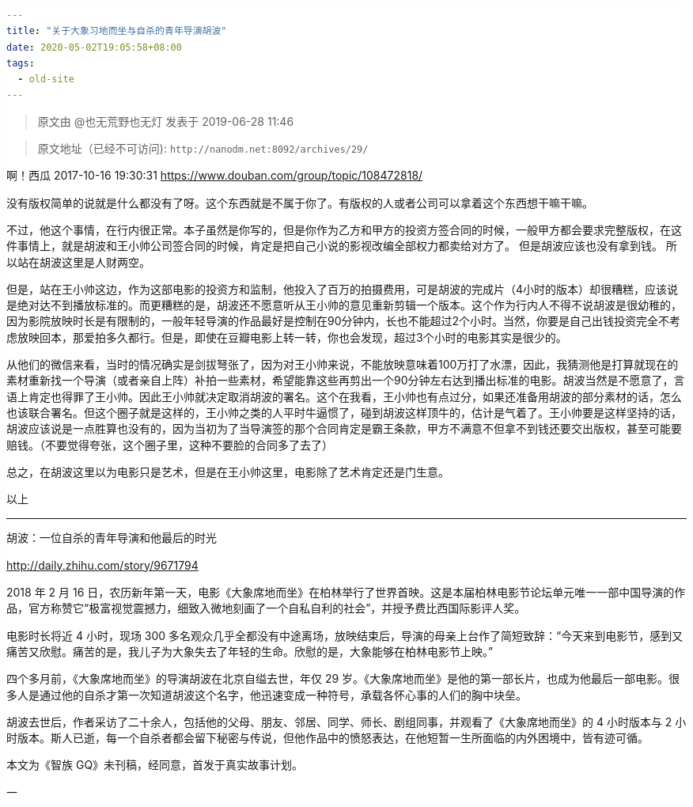 ```yaml
---
title: "关于大象习地而坐与自杀的青年导演胡波"
date: 2020-05-02T19:05:58+08:00
tags:
  - old-site
---
```


> 原文由 @也无荒野也无灯 发表于 2019-06-28 11:46

> 原文地址（已经不可访问): `http://nanodm.net:8092/archives/29/`


啊！西瓜 2017-10-16 19:30:31
https://www.douban.com/group/topic/108472818/

没有版权简单的说就是什么都没有了呀。这个东西就是不属于你了。有版权的人或者公司可以拿着这个东西想干嘛干嘛。 

不过，他这个事情，在行内很正常。本子虽然是你写的，但是你作为乙方和甲方的投资方签合同的时候，一般甲方都会要求完整版权，在这件事情上，就是胡波和王小帅公司签合同的时候，肯定是把自己小说的影视改编全部权力都卖给对方了。 
但是胡波应该也没有拿到钱。 
所以站在胡波这里是人财两空。 

但是，站在王小帅这边，作为这部电影的投资方和监制，他投入了百万的拍摄费用，可是胡波的完成片（4小时的版本）却很糟糕，应该说是绝对达不到播放标准的。而更糟糕的是，胡波还不愿意听从王小帅的意见重新剪辑一个版本。这个作为行内人不得不说胡波是很幼稚的，因为影院放映时长是有限制的，一般年轻导演的作品最好是控制在90分钟内，长也不能超过2个小时。当然，你要是自己出钱投资完全不考虑放映回本，那爱拍多久都行。但是，即使在豆瓣电影上转一转，你也会发现，超过3个小时的电影其实是很少的。 

从他们的微信来看，当时的情况确实是剑拔弩张了，因为对王小帅来说，不能放映意味着100万打了水漂，因此，我猜测他是打算就现在的素材重新找一个导演（或者亲自上阵）补拍一些素材，希望能靠这些再剪出一个90分钟左右达到播出标准的电影。胡波当然是不愿意了，言语上肯定也得罪了王小帅。因此王小帅就决定取消胡波的署名。这个在我看，王小帅也有点过分，如果还准备用胡波的部分素材的话，怎么也该联合署名。但这个圈子就是这样的，王小帅之类的人平时牛逼惯了，碰到胡波这样顶牛的，估计是气着了。王小帅要是这样坚持的话，胡波应该说是一点胜算也没有的，因为当初为了当导演签的那个合同肯定是霸王条款，甲方不满意不但拿不到钱还要交出版权，甚至可能要赔钱。（不要觉得夸张，这个圈子里，这种不要脸的合同多了去了） 

总之，在胡波这里以为电影只是艺术，但是在王小帅这里，电影除了艺术肯定还是门生意。 

以上


----------

胡波：一位自杀的青年导演和他最后的时光

http://daily.zhihu.com/story/9671794


2018 年 2 月 16 日，农历新年第一天，电影《大象席地而坐》在柏林举行了世界首映。这是本届柏林电影节论坛单元唯一一部中国导演的作品，官方称赞它“极富视觉震撼力，细致入微地刻画了一个自私自利的社会”，并授予费比西国际影评人奖。

电影时长将近 4 小时，现场 300 多名观众几乎全都没有中途离场，放映结束后，导演的母亲上台作了简短致辞：“今天来到电影节，感到又痛苦又欣慰。痛苦的是，我儿子为大象失去了年轻的生命。欣慰的是，大象能够在柏林电影节上映。”

四个多月前，《大象席地而坐》的导演胡波在北京自缢去世，年仅 29 岁。《大象席地而坐》是他的第一部长片，也成为他最后一部电影。很多人是通过他的自杀才第一次知道胡波这个名字，他迅速变成一种符号，承载各怀心事的人们的胸中块垒。

胡波去世后，作者采访了二十余人，包括他的父母、朋友、邻居、同学、师长、剧组同事，并观看了《大象席地而坐》的 4 小时版本与 2 小时版本。斯人已逝，每一个自杀者都会留下秘密与传说，但他作品中的愤怒表达，在他短暂一生所面临的内外困境中，皆有迹可循。

本文为《智族 GQ》未刊稿，经同意，首发于真实故事计划。

一

